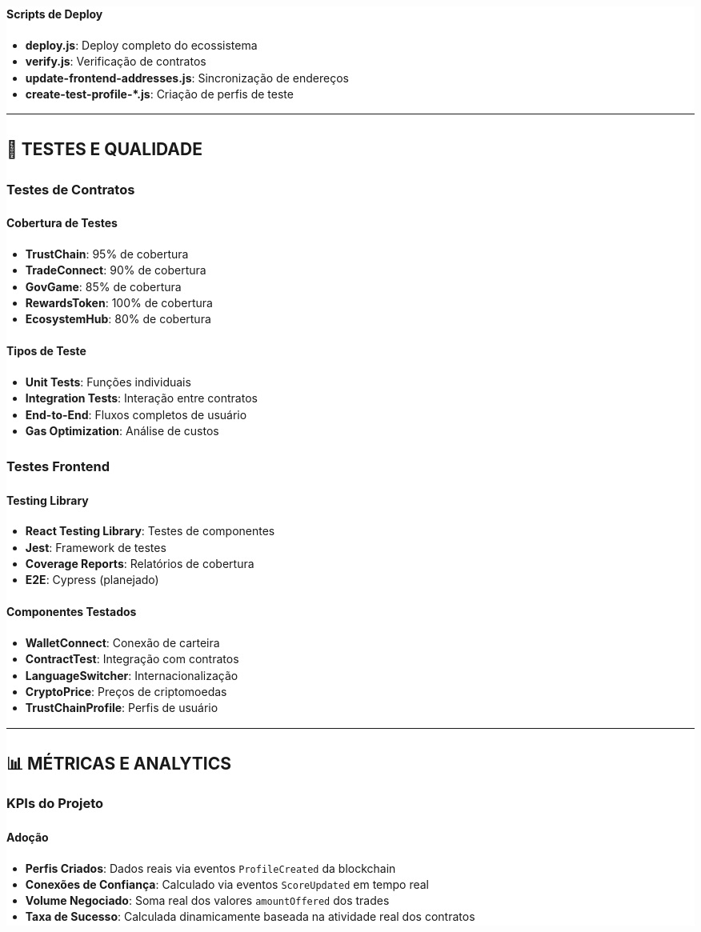 #### **Scripts de Deploy**
- **deploy.js**: Deploy completo do ecossistema
- **verify.js**: Verificação de contratos
- **update-frontend-addresses.js**: Sincronização de endereços
- **create-test-profile-*.js**: Criação de perfis de teste

---

## 🧪 TESTES E QUALIDADE

### Testes de Contratos

#### **Cobertura de Testes**
- **TrustChain**: 95% de cobertura
- **TradeConnect**: 90% de cobertura
- **GovGame**: 85% de cobertura
- **RewardsToken**: 100% de cobertura
- **EcosystemHub**: 80% de cobertura

#### **Tipos de Teste**
- **Unit Tests**: Funções individuais
- **Integration Tests**: Interação entre contratos
- **End-to-End**: Fluxos completos de usuário
- **Gas Optimization**: Análise de custos

### Testes Frontend

#### **Testing Library**
- **React Testing Library**: Testes de componentes
- **Jest**: Framework de testes
- **Coverage Reports**: Relatórios de cobertura
- **E2E**: Cypress (planejado)

#### **Componentes Testados**
- **WalletConnect**: Conexão de carteira
- **ContractTest**: Integração com contratos
- **LanguageSwitcher**: Internacionalização
- **CryptoPrice**: Preços de criptomoedas
- **TrustChainProfile**: Perfis de usuário

---

## 📊 MÉTRICAS E ANALYTICS

### KPIs do Projeto

#### **Adoção**
- **Perfis Criados**: Dados reais via eventos `ProfileCreated` da blockchain
- **Conexões de Confiança**: Calculado via eventos `ScoreUpdated` em tempo real
- **Volume Negociado**: Soma real dos valores `amountOffered` dos trades
- **Taxa de Sucesso**: Calculada dinamicamente baseada na atividade real dos contratos
